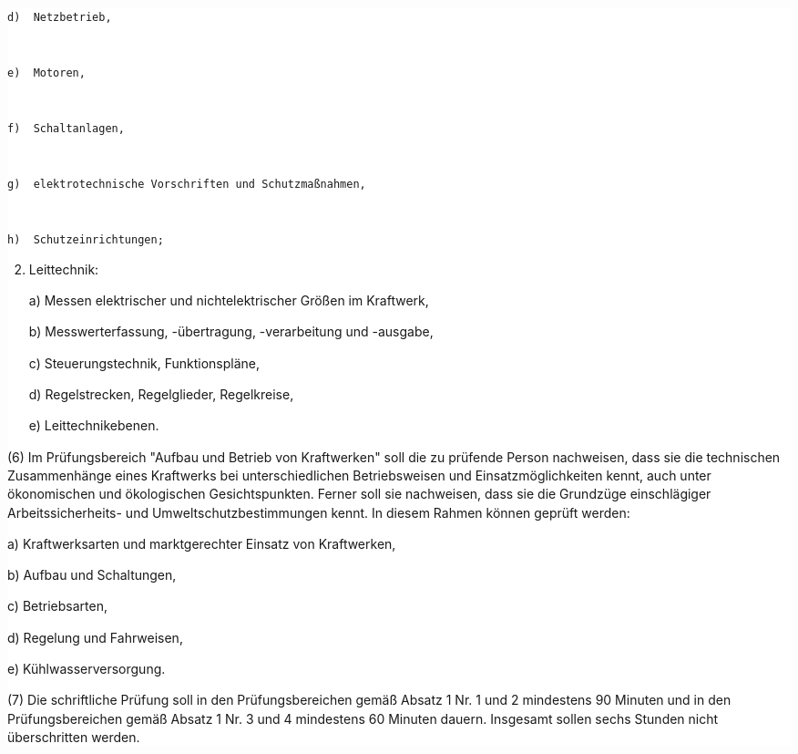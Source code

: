 
    d)  Netzbetrieb,


    e)  Motoren,


    f)  Schaltanlagen,


    g)  elektrotechnische Vorschriften und Schutzmaßnahmen,


    h)  Schutzeinrichtungen;





2.  Leittechnik:

    a)  Messen elektrischer und nichtelektrischer Größen im Kraftwerk,


    b)  Messwerterfassung, -übertragung, -verarbeitung und -ausgabe,


    c)  Steuerungstechnik, Funktionspläne,


    d)  Regelstrecken, Regelglieder, Regelkreise,


    e)  Leittechnikebenen.







(6) Im Prüfungsbereich "Aufbau und Betrieb von Kraftwerken" soll die
zu prüfende Person nachweisen, dass sie die technischen Zusammenhänge
eines Kraftwerks bei unterschiedlichen Betriebsweisen und
Einsatzmöglichkeiten kennt, auch unter ökonomischen und ökologischen
Gesichtspunkten. Ferner soll sie nachweisen, dass sie die Grundzüge
einschlägiger Arbeitssicherheits- und Umweltschutzbestimmungen kennt.
In diesem Rahmen können geprüft werden:

a)  Kraftwerksarten und marktgerechter Einsatz von Kraftwerken,


b)  Aufbau und Schaltungen,


c)  Betriebsarten,


d)  Regelung und Fahrweisen,


e)  Kühlwasserversorgung.




(7) Die schriftliche Prüfung soll in den Prüfungsbereichen gemäß
Absatz 1 Nr. 1 und 2 mindestens 90 Minuten und in den
Prüfungsbereichen gemäß Absatz 1 Nr. 3 und 4 mindestens 60 Minuten
dauern. Insgesamt sollen sechs Stunden nicht überschritten werden.
